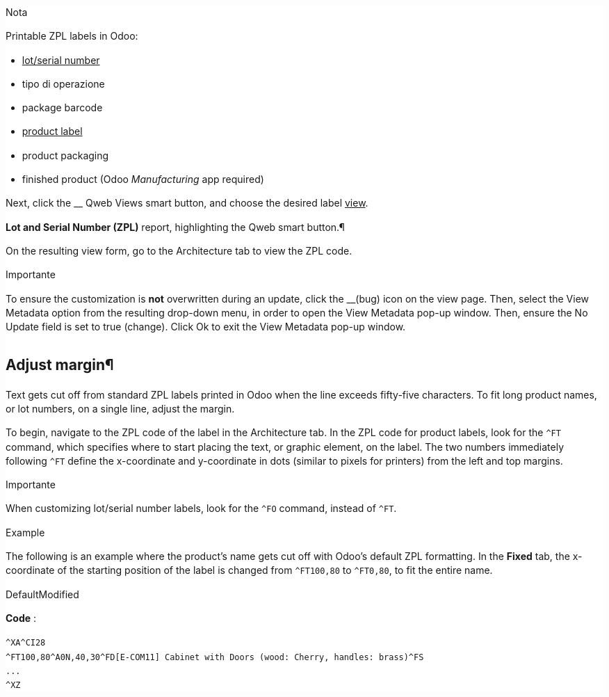 Nota

Printable ZPL labels in Odoo:

  * [lot/serial number](print_on_validation.html#inventory-shipping-receiving-lot-sn-labels)

  * tipo di operazione

  * package barcode

  * [product label](print_on_validation.html#inventory-shipping-receiving-product-labels)

  * product packaging

  * finished product (Odoo _Manufacturing_ app required)




Next, click the __ Qweb Views smart button, and choose the desired label [view](../../../../../developer/reference/user_interface/view_records.html).

**Lot and Serial Number (ZPL)** report, highlighting the Qweb smart button.¶

On the resulting view form, go to the Architecture tab to view the ZPL code.

Importante

To ensure the customization is **not** overwritten during an update, click the __(bug) icon on the view page. Then, select the View Metadata option from the resulting drop-down menu, in order to open the View Metadata pop-up window. Then, ensure the No Update field is set to true (change). Click Ok to exit the View Metadata pop-up window.

## Adjust margin¶

Text gets cut off from standard ZPL labels printed in Odoo when the line exceeds fifty-five characters. To fit long product names, or lot numbers, on a single line, adjust the margin.

To begin, navigate to the ZPL code of the label in the Architecture tab. In the ZPL code for product labels, look for the `^FT` command, which specifies where to start placing the text, or graphic element, on the label. The two numbers immediately following `^FT` define the x-coordinate and y-coordinate in dots (similar to pixels for printers) from the left and top margins.

Importante

When customizing lot/serial number labels, look for the `^FO` command, instead of `^FT`.

Example

The following is an example where the product’s name gets cut off with Odoo’s default ZPL formatting. In the **Fixed** tab, the x-coordinate of the starting position of the label is changed from `^FT100,80` to `^FT0,80`, to fit the entire name.

DefaultModified

**Code** :
    
    
    ^XA^CI28
    ^FT100,80^A0N,40,30^FD[E-COM11] Cabinet with Doors (wood: Cherry, handles: brass)^FS
    ...
    ^XZ
    